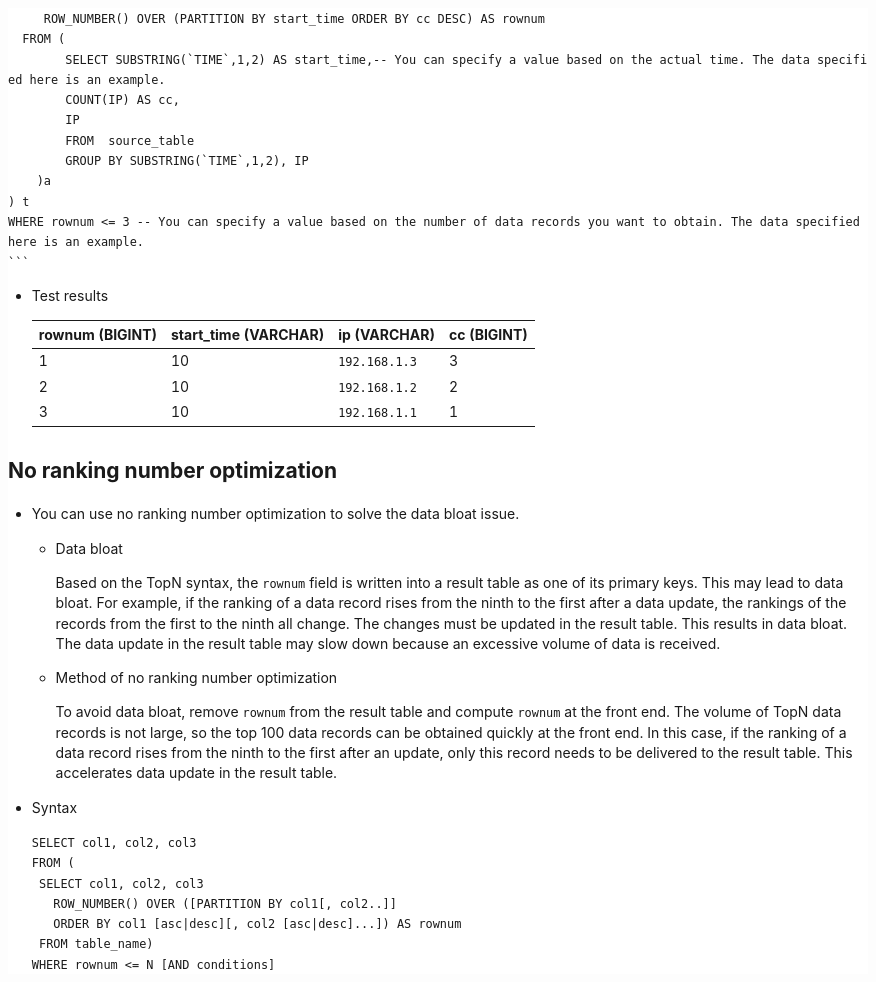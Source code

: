          ROW_NUMBER() OVER (PARTITION BY start_time ORDER BY cc DESC) AS rownum
      FROM (
            SELECT SUBSTRING(`TIME`,1,2) AS start_time,-- You can specify a value based on the actual time. The data specified here is an example.
            COUNT(IP) AS cc,
            IP
            FROM  source_table
            GROUP BY SUBSTRING(`TIME`,1,2), IP
        )a
    ) t
    WHERE rownum <= 3 -- You can specify a value based on the number of data records you want to obtain. The data specified here is an example.
    ```

-   Test results

    |rownum \(BIGINT\)|start\_time \(VARCHAR\)|ip \(VARCHAR\)|cc \(BIGINT\)|
    |-----------------|-----------------------|--------------|-------------|
    |1|10|`192.168.1.3`|3|
    |2|10|`192.168.1.2`|2|
    |3|10|`192.168.1.1`|1|


## No ranking number optimization

-   You can use no ranking number optimization to solve the data bloat issue.
    -   Data bloat

        Based on the TopN syntax, the `rownum` field is written into a result table as one of its primary keys. This may lead to data bloat. For example, if the ranking of a data record rises from the ninth to the first after a data update, the rankings of the records from the first to the ninth all change. The changes must be updated in the result table. This results in data bloat. The data update in the result table may slow down because an excessive volume of data is received.

    -   Method of no ranking number optimization

        To avoid data bloat, remove `rownum` from the result table and compute `rownum` at the front end. The volume of TopN data records is not large, so the top 100 data records can be obtained quickly at the front end. In this case, if the ranking of a data record rises from the ninth to the first after an update, only this record needs to be delivered to the result table. This accelerates data update in the result table.

-   Syntax

    ```
    SELECT col1, col2, col3
    FROM (
     SELECT col1, col2, col3
       ROW_NUMBER() OVER ([PARTITION BY col1[, col2..]]
       ORDER BY col1 [asc|desc][, col2 [asc|desc]...]) AS rownum
     FROM table_name)
    WHERE rownum <= N [AND conditions]
    ```
